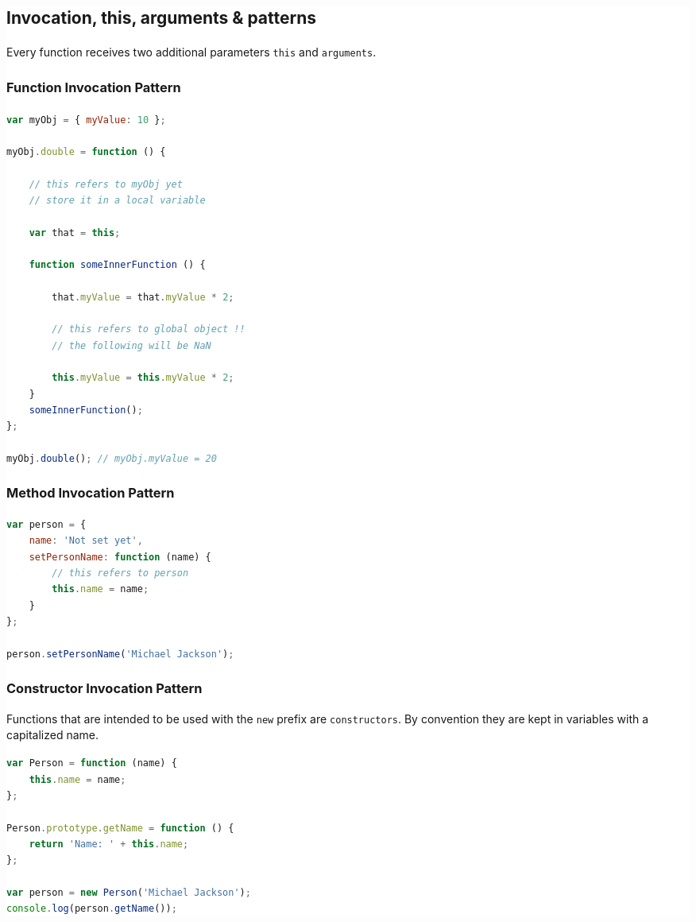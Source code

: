 ## Invocation, this, arguments & patterns

Every function receives two additional parameters `this` and `arguments`.

### Function Invocation Pattern

```javascript
var myObj = { myValue: 10 };

myObj.double = function () {
    
    // this refers to myObj yet
    // store it in a local variable
    
    var that = this;
    
    function someInnerFunction () {
        
        that.myValue = that.myValue * 2;

        // this refers to global object !!
        // the following will be NaN
        
        this.myValue = this.myValue * 2;
    }
    someInnerFunction();
};

myObj.double(); // myObj.myValue = 20
```  

### Method Invocation Pattern

```javascript
var person = {
    name: 'Not set yet',
    setPersonName: function (name) {
        // this refers to person
        this.name = name;
    }
};

person.setPersonName('Michael Jackson');
```

### Constructor Invocation Pattern

Functions that are intended to be used with the `new` prefix are `constructors`. By convention they are kept in variables with a capitalized name.

```javascript
var Person = function (name) {
    this.name = name;
};

Person.prototype.getName = function () {
    return 'Name: ' + this.name;
};

var person = new Person('Michael Jackson');
console.log(person.getName());
```
